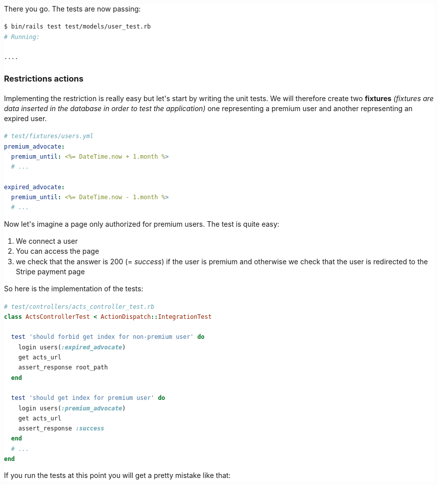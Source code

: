 There you go. The tests are now passing:

```bash
$ bin/rails test test/models/user_test.rb
# Running:

....
```

### Restrictions actions

Implementing the restriction is really easy but let's start by writing the unit tests. We will therefore create two **fixtures** _(fixtures are data inserted in the database in order to test the application)_ one representing a premium user and another representing an expired user.

```yml
# test/fixtures/users.yml
premium_advocate:
  premium_until: <%= DateTime.now + 1.month %>
  # ...

expired_advocate:
  premium_until: <%= DateTime.now - 1.month %>
  # ...
```

Now let's imagine a page only authorized for premium users. The test is quite easy:

1. We connect a user
2. You can access the page
3. we check that the answer is 200 (= _success_) if the user is premium and otherwise we check that the user is redirected to the Stripe payment page

So here is the implementation of the tests:

```ruby
# test/controllers/acts_controller_test.rb
class ActsControllerTest < ActionDispatch::IntegrationTest

  test 'should forbid get index for non-premium user' do
    login users(:expired_advocate)
    get acts_url
    assert_response root_path
  end

  test 'should get index for premium user' do
    login users(:premium_advocate)
    get acts_url
    assert_response :success
  end
  # ...
end
```

If you run the tests at this point you will get a pretty mistake like that:
